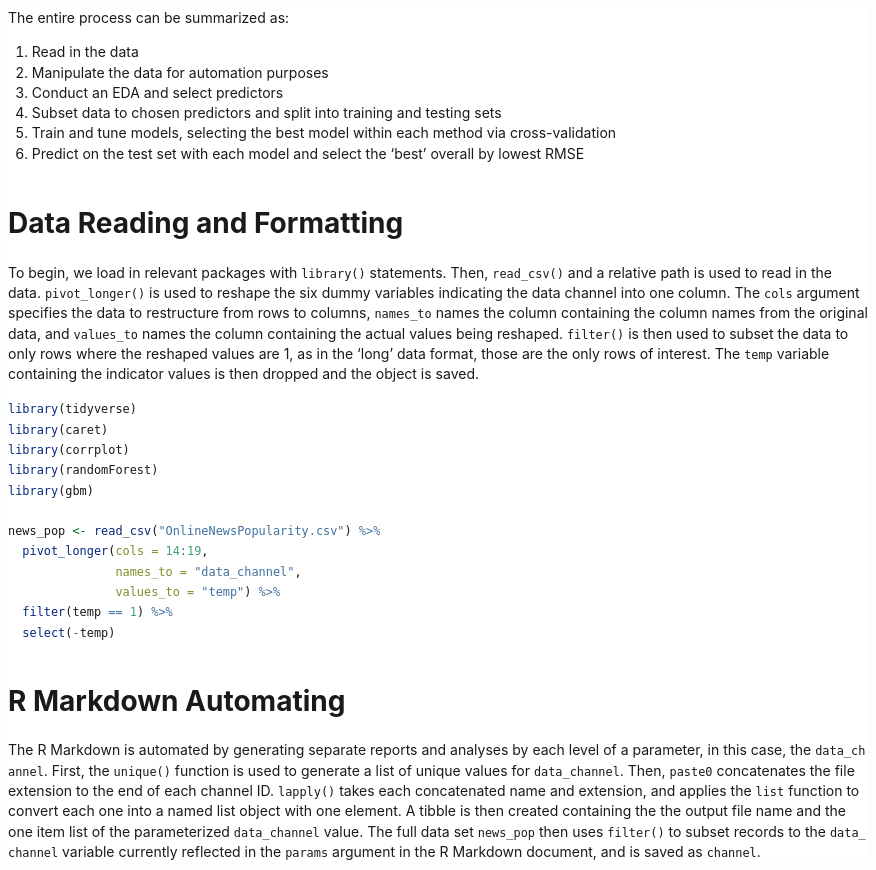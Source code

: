 The entire process can be summarized as:

1.  Read in the data  
2.  Manipulate the data for automation purposes  
3.  Conduct an EDA and select predictors  
4.  Subset data to chosen predictors and split into training and testing
    sets  
5.  Train and tune models, selecting the best model within each method
    via cross-validation  
6.  Predict on the test set with each model and select the ‘best’
    overall by lowest RMSE

# Data Reading and Formatting

To begin, we load in relevant packages with `library()` statements.
Then, `read_csv()` and a relative path is used to read in the data.
`pivot_longer()` is used to reshape the six dummy variables indicating
the data channel into one column. The `cols` argument specifies the data
to restructure from rows to columns, `names_to` names the column
containing the column names from the original data, and `values_to`
names the column containing the actual values being reshaped. `filter()`
is then used to subset the data to only rows where the reshaped values
are 1, as in the ‘long’ data format, those are the only rows of
interest. The `temp` variable containing the indicator values is then
dropped and the object is saved.

``` r
library(tidyverse)
library(caret)
library(corrplot)
library(randomForest)
library(gbm)

news_pop <- read_csv("OnlineNewsPopularity.csv") %>%
  pivot_longer(cols = 14:19, 
               names_to = "data_channel", 
               values_to = "temp") %>%
  filter(temp == 1) %>%
  select(-temp)
```

# R Markdown Automating

The R Markdown is automated by generating separate reports and analyses
by each level of a parameter, in this case, the `data_channel`. First,
the `unique()` function is used to generate a list of unique values for
`data_channel`. Then, `paste0` concatenates the file extension to the
end of each channel ID. `lapply()` takes each concatenated name and
extension, and applies the `list` function to convert each one into a
named list object with one element. A tibble is then created containing
the the output file name and the one item list of the parameterized
`data_channel` value. The full data set `news_pop` then uses `filter()`
to subset records to the `data_channel` variable currently reflected in
the `params` argument in the R Markdown document, and is saved as
`channel`.
